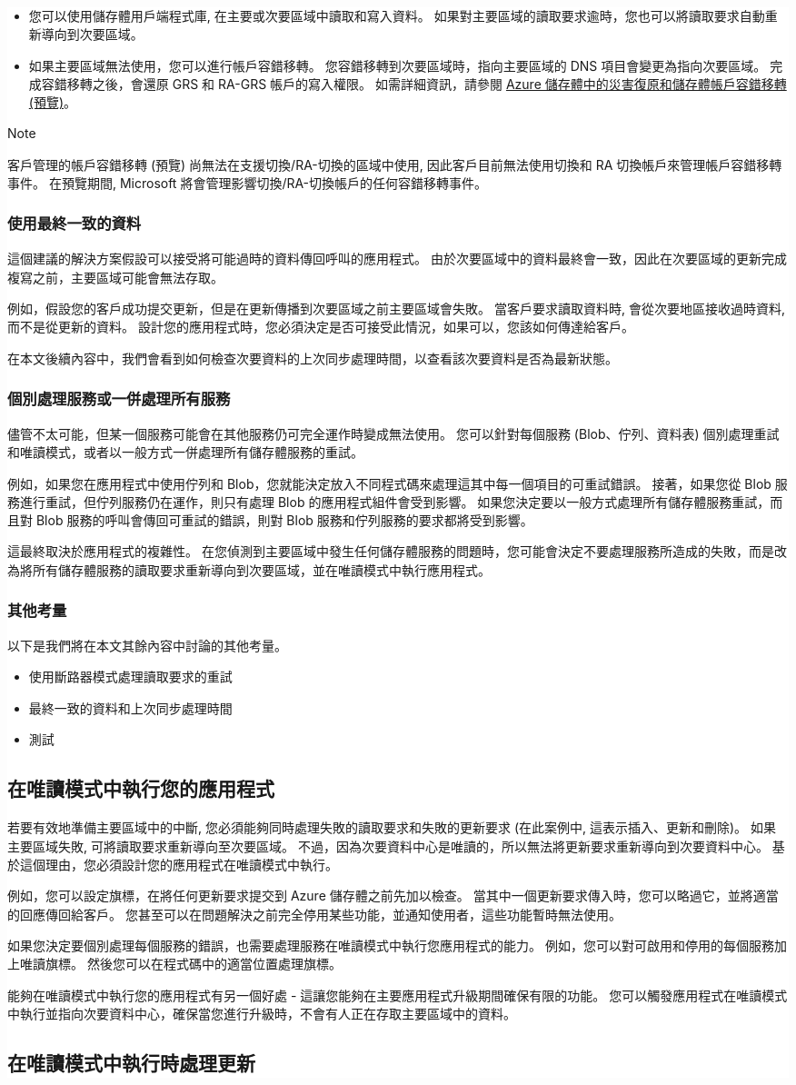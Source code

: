 * 您可以使用儲存體用戶端程式庫, 在主要或次要區域中讀取和寫入資料。 如果對主要區域的讀取要求逾時，您也可以將讀取要求自動重新導向到次要區域。

* 如果主要區域無法使用，您可以進行帳戶容錯移轉。 您容錯移轉到次要區域時，指向主要區域的 DNS 項目會變更為指向次要區域。 完成容錯移轉之後，會還原 GRS 和 RA-GRS 帳戶的寫入權限。 如需詳細資訊，請參閱 [Azure 儲存體中的災害復原和儲存體帳戶容錯移轉 (預覽)](storage-disaster-recovery-guidance.md)。

> [!NOTE]
> 客戶管理的帳戶容錯移轉 (預覽) 尚無法在支援切換/RA-切換的區域中使用, 因此客戶目前無法使用切換和 RA 切換帳戶來管理帳戶容錯移轉事件。 在預覽期間, Microsoft 將會管理影響切換/RA-切換帳戶的任何容錯移轉事件。

### <a name="using-eventually-consistent-data"></a>使用最終一致的資料

這個建議的解決方案假設可以接受將可能過時的資料傳回呼叫的應用程式。 由於次要區域中的資料最終會一致，因此在次要區域的更新完成複寫之前，主要區域可能會無法存取。

例如，假設您的客戶成功提交更新，但是在更新傳播到次要區域之前主要區域會失敗。 當客戶要求讀取資料時, 會從次要地區接收過時資料, 而不是從更新的資料。 設計您的應用程式時，您必須決定是否可接受此情況，如果可以，您該如何傳達給客戶。 

在本文後續內容中，我們會看到如何檢查次要資料的上次同步處理時間，以查看該次要資料是否為最新狀態。

### <a name="handling-services-separately-or-all-together"></a>個別處理服務或一併處理所有服務

儘管不太可能，但某一個服務可能會在其他服務仍可完全運作時變成無法使用。 您可以針對每個服務 (Blob、佇列、資料表) 個別處理重試和唯讀模式，或者以一般方式一併處理所有儲存體服務的重試。

例如，如果您在應用程式中使用佇列和 Blob，您就能決定放入不同程式碼來處理這其中每一個項目的可重試錯誤。 接著，如果您從 Blob 服務進行重試，但佇列服務仍在運作，則只有處理 Blob 的應用程式組件會受到影響。 如果您決定要以一般方式處理所有儲存體服務重試，而且對 Blob 服務的呼叫會傳回可重試的錯誤，則對 Blob 服務和佇列服務的要求都將受到影響。

這最終取決於應用程式的複雜性。 在您偵測到主要區域中發生任何儲存體服務的問題時，您可能會決定不要處理服務所造成的失敗，而是改為將所有儲存體服務的讀取要求重新導向到次要區域，並在唯讀模式中執行應用程式。

### <a name="other-considerations"></a>其他考量

以下是我們將在本文其餘內容中討論的其他考量。

* 使用斷路器模式處理讀取要求的重試

* 最終一致的資料和上次同步處理時間

* 測試

## <a name="running-your-application-in-read-only-mode"></a>在唯讀模式中執行您的應用程式

若要有效地準備主要區域中的中斷, 您必須能夠同時處理失敗的讀取要求和失敗的更新要求 (在此案例中, 這表示插入、更新和刪除)。 如果主要區域失敗, 可將讀取要求重新導向至次要區域。 不過，因為次要資料中心是唯讀的，所以無法將更新要求重新導向到次要資料中心。 基於這個理由，您必須設計您的應用程式在唯讀模式中執行。

例如，您可以設定旗標，在將任何更新要求提交到 Azure 儲存體之前先加以檢查。 當其中一個更新要求傳入時，您可以略過它，並將適當的回應傳回給客戶。 您甚至可以在問題解決之前完全停用某些功能，並通知使用者，這些功能暫時無法使用。

如果您決定要個別處理每個服務的錯誤，也需要處理服務在唯讀模式中執行您應用程式的能力。 例如，您可以對可啟用和停用的每個服務加上唯讀旗標。 然後您可以在程式碼中的適當位置處理旗標。

能夠在唯讀模式中執行您的應用程式有另一個好處 - 這讓您能夠在主要應用程式升級期間確保有限的功能。 您可以觸發應用程式在唯讀模式中執行並指向次要資料中心，確保當您進行升級時，不會有人正在存取主要區域中的資料。

## <a name="handling-updates-when-running-in-read-only-mode"></a>在唯讀模式中執行時處理更新
